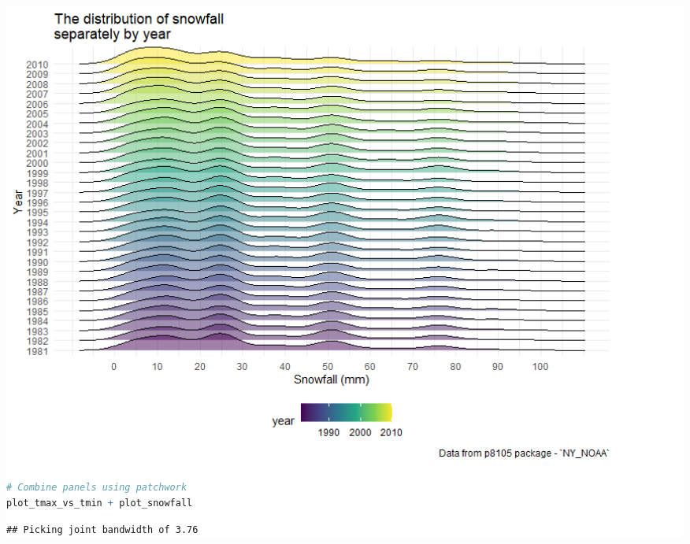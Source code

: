 <img src="p8105_hw3_yx2711_files/figure-gfm/unnamed-chunk-12-2.png" width="90%" />

``` r
# Combine panels using patchwork
plot_tmax_vs_tmin + plot_snowfall
```

    ## Picking joint bandwidth of 3.76
